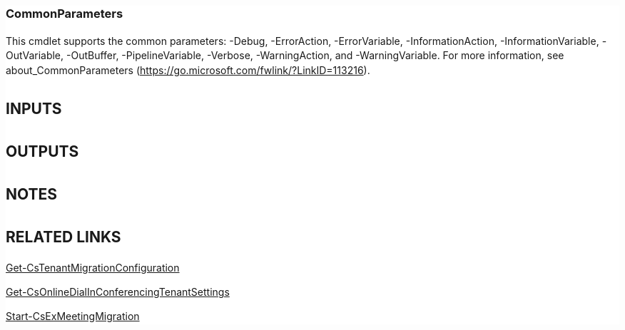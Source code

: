 ### CommonParameters
This cmdlet supports the common parameters: -Debug, -ErrorAction, -ErrorVariable, -InformationAction, -InformationVariable, -OutVariable, -OutBuffer, -PipelineVariable, -Verbose, -WarningAction, and -WarningVariable. For more information, see about_CommonParameters (https://go.microsoft.com/fwlink/?LinkID=113216).

## INPUTS

## OUTPUTS

## NOTES

## RELATED LINKS
[Get-CsTenantMigrationConfiguration](https://docs.microsoft.com/powershell/module/skype/get-cstenantmigrationconfiguration?view=skype-ps)

[Get-CsOnlineDialInConferencingTenantSettings](https://docs.microsoft.com/powershell/module/skype/get-csonlinedialinconferencingtenantsettings?view=skype-ps)

[Start-CsExMeetingMigration](https://docs.microsoft.com/powershell/module/skype/start-csexmeetingmigration?view=skype-ps)
